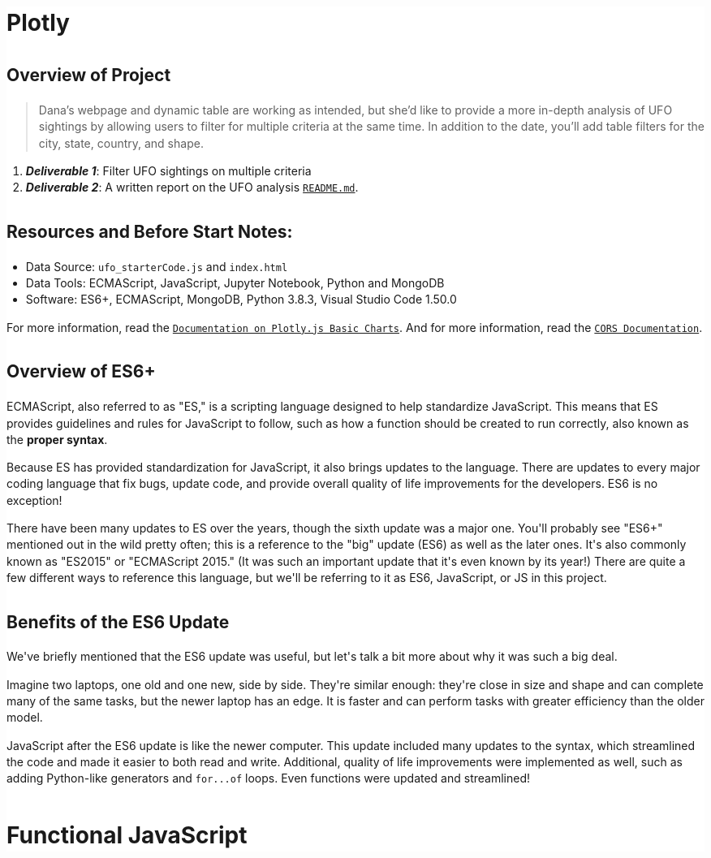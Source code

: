 # Plotly
## Overview of Project
> Dana’s webpage and dynamic table are working as intended, but she’d like to provide a more in-depth analysis of UFO sightings by allowing users to filter for multiple criteria at the same time. In addition to the date, you’ll add table filters for the city, state, country, and shape. 

1. ***Deliverable 1***: Filter UFO sightings on multiple criteria
2. ***Deliverable 2***: A written report on the UFO analysis [`README.md`](https://github.com/emmanuelmartinezs/Ploty/). 

## Resources and Before Start Notes:

* Data Source: `ufo_starterCode.js` and `index.html`
* Data Tools: ECMAScript, JavaScript, Jupyter Notebook, Python and MongoDB
* Software: ES6+, ECMAScript, MongoDB, Python 3.8.3, Visual Studio Code 1.50.0

For more information, read the [`Documentation on Plotly.js Basic Charts`](https://plotly.com/javascript/basic-charts/). 
And for more information, read the [`CORS Documentation`](https://developer.mozilla.org/en-US/docs/Web/HTTP/CORS). 

## Overview of ES6+
ECMAScript, also referred to as "ES," is a scripting language designed to help standardize JavaScript. This means that ES provides guidelines and rules for JavaScript to follow, such as how a function should be created to run correctly, also known as the **proper syntax**.

Because ES has provided standardization for JavaScript, it also brings updates to the language. There are updates to every major coding language that fix bugs, update code, and provide overall quality of life improvements for the developers. ES6 is no exception!

There have been many updates to ES over the years, though the sixth update was a major one. You'll probably see "ES6+" mentioned out in the wild pretty often; this is a reference to the "big" update (ES6) as well as the later ones. It's also commonly known as "ES2015" or "ECMAScript 2015." (It was such an important update that it's even known by its year!) There are quite a few different ways to reference this language, but we'll be referring to it as ES6, JavaScript, or JS in this project.

## Benefits of the ES6 Update
We've briefly mentioned that the ES6 update was useful, but let's talk a bit more about why it was such a big deal.

Imagine two laptops, one old and one new, side by side. They're similar enough: they're close in size and shape and can complete many of the same tasks, but the newer laptop has an edge. It is faster and can perform tasks with greater efficiency than the older model.

JavaScript after the ES6 update is like the newer computer. This update included many updates to the syntax, which streamlined the code and made it easier to both read and write. Additional, quality of life improvements were implemented as well, such as adding Python-like generators and `for...of` loops. Even functions were updated and streamlined!

# Functional JavaScript

